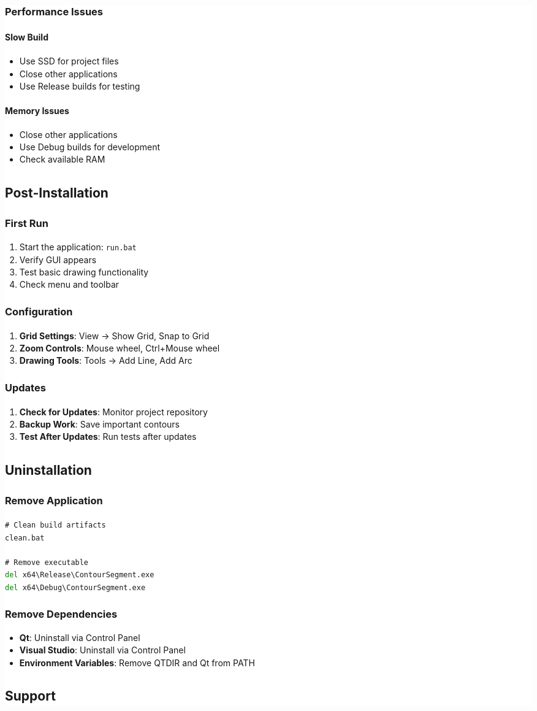 ### Performance Issues

#### Slow Build
- Use SSD for project files
- Close other applications
- Use Release builds for testing

#### Memory Issues
- Close other applications
- Use Debug builds for development
- Check available RAM

## Post-Installation

### First Run
1. Start the application: `run.bat`
2. Verify GUI appears
3. Test basic drawing functionality
4. Check menu and toolbar

### Configuration
1. **Grid Settings**: View → Show Grid, Snap to Grid
2. **Zoom Controls**: Mouse wheel, Ctrl+Mouse wheel
3. **Drawing Tools**: Tools → Add Line, Add Arc

### Updates
1. **Check for Updates**: Monitor project repository
2. **Backup Work**: Save important contours
3. **Test After Updates**: Run tests after updates

## Uninstallation

### Remove Application
```cmd
# Clean build artifacts
clean.bat

# Remove executable
del x64\Release\ContourSegment.exe
del x64\Debug\ContourSegment.exe
```

### Remove Dependencies
- **Qt**: Uninstall via Control Panel
- **Visual Studio**: Uninstall via Control Panel
- **Environment Variables**: Remove QTDIR and Qt from PATH

## Support

